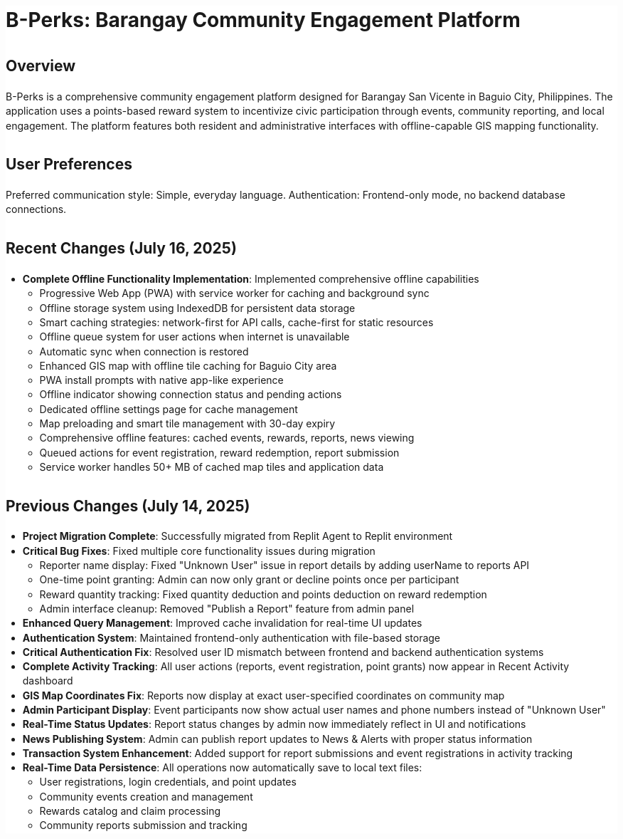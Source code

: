 # B-Perks: Barangay Community Engagement Platform

## Overview

B-Perks is a comprehensive community engagement platform designed for Barangay San Vicente in Baguio City, Philippines. The application uses a points-based reward system to incentivize civic participation through events, community reporting, and local engagement. The platform features both resident and administrative interfaces with offline-capable GIS mapping functionality.

## User Preferences

Preferred communication style: Simple, everyday language.
Authentication: Frontend-only mode, no backend database connections.

## Recent Changes (July 16, 2025)

- **Complete Offline Functionality Implementation**: Implemented comprehensive offline capabilities
  - Progressive Web App (PWA) with service worker for caching and background sync
  - Offline storage system using IndexedDB for persistent data storage
  - Smart caching strategies: network-first for API calls, cache-first for static resources
  - Offline queue system for user actions when internet is unavailable
  - Automatic sync when connection is restored
  - Enhanced GIS map with offline tile caching for Baguio City area
  - PWA install prompts with native app-like experience
  - Offline indicator showing connection status and pending actions
  - Dedicated offline settings page for cache management
  - Map preloading and smart tile management with 30-day expiry
  - Comprehensive offline features: cached events, rewards, reports, news viewing
  - Queued actions for event registration, reward redemption, report submission
  - Service worker handles 50+ MB of cached map tiles and application data

## Previous Changes (July 14, 2025)

- **Project Migration Complete**: Successfully migrated from Replit Agent to Replit environment
- **Critical Bug Fixes**: Fixed multiple core functionality issues during migration
  - Reporter name display: Fixed "Unknown User" issue in report details by adding userName to reports API
  - One-time point granting: Admin can now only grant or decline points once per participant
  - Reward quantity tracking: Fixed quantity deduction and points deduction on reward redemption
  - Admin interface cleanup: Removed "Publish a Report" feature from admin panel
- **Enhanced Query Management**: Improved cache invalidation for real-time UI updates
- **Authentication System**: Maintained frontend-only authentication with file-based storage
- **Critical Authentication Fix**: Resolved user ID mismatch between frontend and backend authentication systems
- **Complete Activity Tracking**: All user actions (reports, event registration, point grants) now appear in Recent Activity dashboard
- **GIS Map Coordinates Fix**: Reports now display at exact user-specified coordinates on community map
- **Admin Participant Display**: Event participants now show actual user names and phone numbers instead of "Unknown User"
- **Real-Time Status Updates**: Report status changes by admin now immediately reflect in UI and notifications
- **News Publishing System**: Admin can publish report updates to News & Alerts with proper status information
- **Transaction System Enhancement**: Added support for report submissions and event registrations in activity tracking
- **Real-Time Data Persistence**: All operations now automatically save to local text files:
  - User registrations, login credentials, and point updates
  - Community events creation and management
  - Rewards catalog and claim processing
  - Community reports submission and tracking